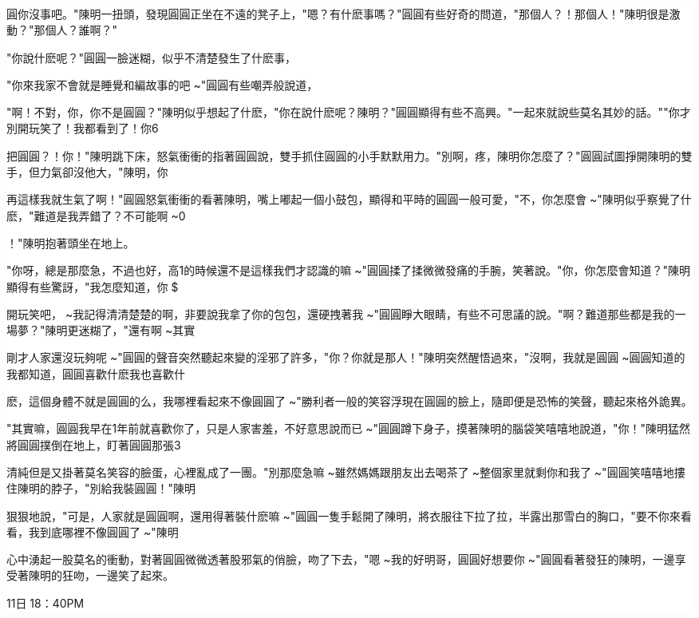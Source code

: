 
圓你沒事吧。"陳明一扭頭，發現圓圓正坐在不遠的凳子上，"嗯？有什麽事嗎？"圓圓有些好奇的問道，"那個人？！那個人！"陳明很是激動？"那個人？誰啊？"



"你說什麽呢？"圓圓一臉迷糊，似乎不清楚發生了什麽事，



"你來我家不會就是睡覺和編故事的吧 ~"圓圓有些嘲弄般說道，



"啊！不對，你，你不是圓圓？"陳明似乎想起了什麽，"你在說什麽呢？陳明？"圓圓顯得有些不高興。"一起來就說些莫名其妙的話。""你才別開玩笑了！我都看到了！你6





把圓圓？！你！"陳明跳下床，怒氣衝衝的指著圓圓說，雙手抓住圓圓的小手默默用力。"別啊，疼，陳明你怎麼了？"圓圓試圖掙開陳明的雙手，但力氣卻沒他大，"陳明，你



再這樣我就生氣了啊！"圓圓怒氣衝衝的看著陳明，嘴上嘟起一個小鼓包，顯得和平時的圓圓一般可愛，"不，你怎麼會 ~"陳明似乎察覺了什麽，"難道是我弄錯了？不可能啊 ~0





！"陳明抱著頭坐在地上。



"你呀，總是那麼急，不過也好，高1的時候還不是這樣我們才認識的嘛 ~"圓圓揉了揉微微發痛的手腕，笑著說。"你，你怎麼會知道？"陳明顯得有些驚訝，"我怎麼知道，你 $



開玩笑吧， ~我記得清清楚楚的啊，非要說我拿了你的包包，還硬拽著我 ~"圓圓睜大眼睛，有些不可思議的說。"啊？難道那些都是我的一場夢？"陳明更迷糊了，"還有啊 ~其實



剛才人家還沒玩夠呢 ~"圓圓的聲音突然聽起來變的淫邪了許多，"你？你就是那人！"陳明突然醒悟過來，"沒啊，我就是圓圓 ~圓圓知道的我都知道，圓圓喜歡什麽我也喜歡什



麽，這個身體不就是圓圓的么，我哪裡看起來不像圓圓了 ~"勝利者一般的笑容浮現在圓圓的臉上，隨即便是恐怖的笑聲，聽起來格外詭異。





"其實嘛，圓圓我早在1年前就喜歡你了，只是人家害羞，不好意思說而已 ~"圓圓蹲下身子，摸著陳明的腦袋笑嘻嘻地說道，"你！"陳明猛然將圓圓撲倒在地上，盯著圓圓那張3





清純但是又掛著莫名笑容的臉蛋，心裡亂成了一團。"別那麼急嘛 ~雖然媽媽跟朋友出去喝茶了 ~整個家里就剩你和我了 ~"圓圓笑嘻嘻地摟住陳明的脖子，"別給我裝圓圓！"陳明



狠狠地說，"可是，人家就是圓圓啊，還用得著裝什麽嘛 ~"圓圓一隻手鬆開了陳明，將衣服往下拉了拉，半露出那雪白的胸口，"要不你來看看，我到底哪裡不像圓圓了 ~"陳明





心中湧起一股莫名的衝動，對著圓圓微微透著股邪氣的俏臉，吻了下去，"嗯 ~我的好明哥，圓圓好想要你 ~"圓圓看著發狂的陳明，一邊享受著陳明的狂吻，一邊笑了起來。









11日 18：40PM
